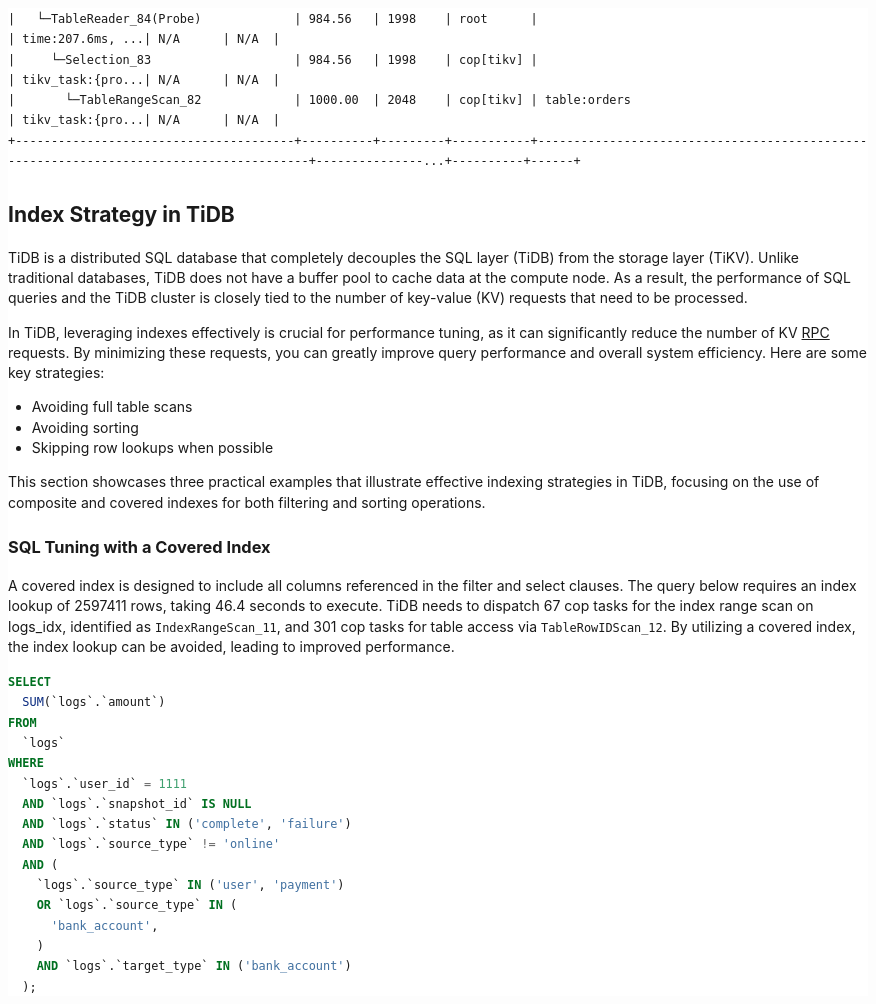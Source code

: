 ```
|   └─TableReader_84(Probe)             | 984.56   | 1998    | root      |                                                                                        | time:207.6ms, ...| N/A      | N/A  |
|     └─Selection_83                    | 984.56   | 1998    | cop[tikv] |                                                                                        | tikv_task:{pro...| N/A      | N/A  |
|       └─TableRangeScan_82             | 1000.00  | 2048    | cop[tikv] | table:orders                                                                           | tikv_task:{pro...| N/A      | N/A  |
+---------------------------------------+----------+---------+-----------+----------------------------------------------------------------------------------------+---------------...+----------+------+
```

## Index Strategy in TiDB

TiDB is a distributed SQL database that completely decouples the SQL layer (TiDB) from the storage layer (TiKV). Unlike traditional databases, TiDB does not have a buffer pool to cache data at the compute node. As a result, the performance of SQL queries and the TiDB cluster is closely tied to the number of key-value (KV) requests that need to be processed.

In TiDB, leveraging indexes effectively is crucial for performance tuning, as it can significantly reduce the number of KV [RPC](/glossary.md#remote-procedure-call-rpc) requests. By minimizing these requests, you can greatly improve query performance and overall system efficiency. Here are some key strategies:

- Avoiding full table scans
- Avoiding sorting
- Skipping row lookups when possible

This section showcases three practical examples that illustrate effective indexing strategies in TiDB, focusing on the use of composite and covered indexes for both filtering and sorting operations.

### SQL Tuning with a Covered Index

A covered index is designed to include all columns referenced in the filter and select clauses. The query below requires an index lookup of 2597411 rows, taking 46.4 seconds to execute.
TiDB needs to dispatch 67 cop tasks for the index range scan on logs_idx, identified as `IndexRangeScan_11`, and 301 cop tasks for table access via `TableRowIDScan_12`.
By utilizing a covered index, the index lookup can be avoided, leading to improved performance.

```sql
SELECT
  SUM(`logs`.`amount`)
FROM
  `logs`
WHERE
  `logs`.`user_id` = 1111
  AND `logs`.`snapshot_id` IS NULL
  AND `logs`.`status` IN ('complete', 'failure')
  AND `logs`.`source_type` != 'online'
  AND (
    `logs`.`source_type` IN ('user', 'payment')
    OR `logs`.`source_type` IN (
      'bank_account',
    )
    AND `logs`.`target_type` IN ('bank_account')
  );
```
